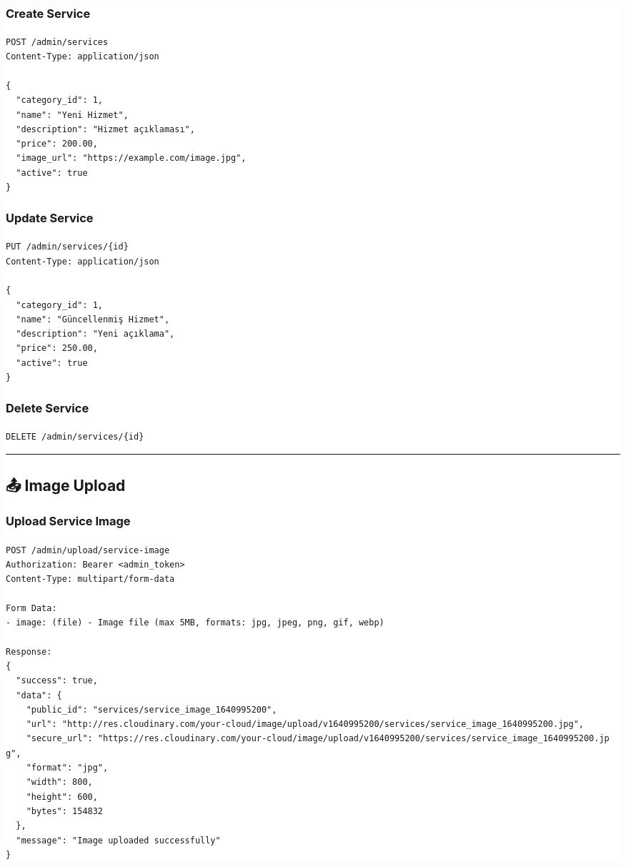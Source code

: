 ### Create Service
```http
POST /admin/services
Content-Type: application/json

{
  "category_id": 1,
  "name": "Yeni Hizmet",
  "description": "Hizmet açıklaması",
  "price": 200.00,
  "image_url": "https://example.com/image.jpg",
  "active": true
}
```

### Update Service
```http
PUT /admin/services/{id}
Content-Type: application/json

{
  "category_id": 1,
  "name": "Güncellenmiş Hizmet",
  "description": "Yeni açıklama",
  "price": 250.00,
  "active": true
}
```

### Delete Service
```http
DELETE /admin/services/{id}
```

---

## 📤 Image Upload

### Upload Service Image
```http
POST /admin/upload/service-image
Authorization: Bearer <admin_token>
Content-Type: multipart/form-data

Form Data:
- image: (file) - Image file (max 5MB, formats: jpg, jpeg, png, gif, webp)

Response:
{
  "success": true,
  "data": {
    "public_id": "services/service_image_1640995200",
    "url": "http://res.cloudinary.com/your-cloud/image/upload/v1640995200/services/service_image_1640995200.jpg",
    "secure_url": "https://res.cloudinary.com/your-cloud/image/upload/v1640995200/services/service_image_1640995200.jpg",
    "format": "jpg",
    "width": 800,
    "height": 600,
    "bytes": 154832
  },
  "message": "Image uploaded successfully"
}
```